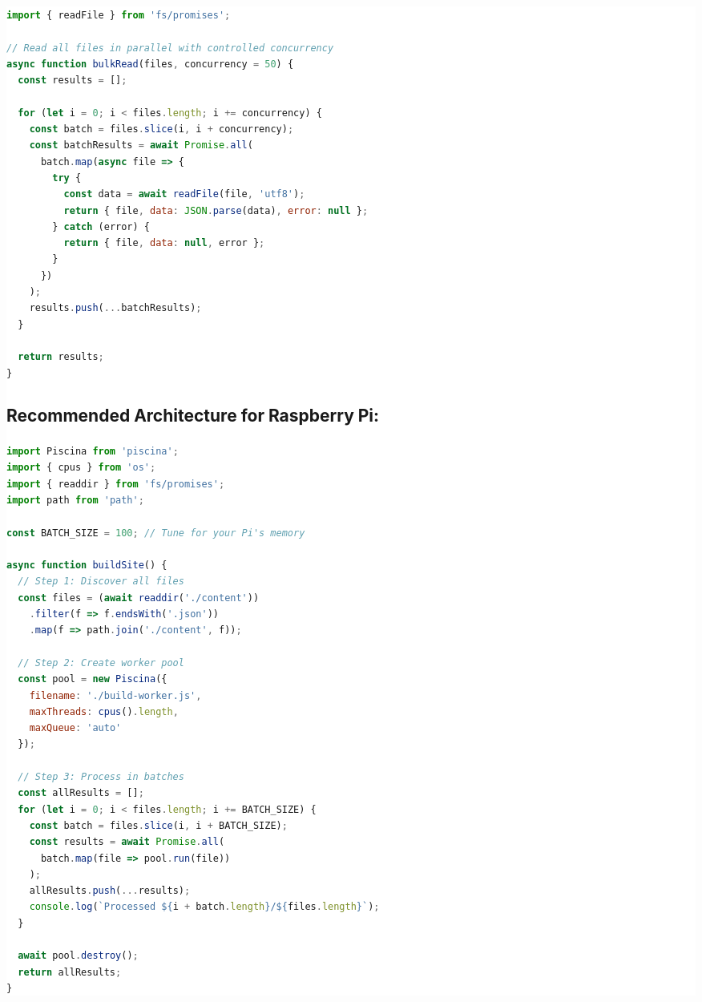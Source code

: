 ```javascript
import { readFile } from 'fs/promises';

// Read all files in parallel with controlled concurrency
async function bulkRead(files, concurrency = 50) {
  const results = [];

  for (let i = 0; i < files.length; i += concurrency) {
    const batch = files.slice(i, i + concurrency);
    const batchResults = await Promise.all(
      batch.map(async file => {
        try {
          const data = await readFile(file, 'utf8');
          return { file, data: JSON.parse(data), error: null };
        } catch (error) {
          return { file, data: null, error };
        }
      })
    );
    results.push(...batchResults);
  }

  return results;
}
```

## **Recommended Architecture for Raspberry Pi:**

```javascript
import Piscina from 'piscina';
import { cpus } from 'os';
import { readdir } from 'fs/promises';
import path from 'path';

const BATCH_SIZE = 100; // Tune for your Pi's memory

async function buildSite() {
  // Step 1: Discover all files
  const files = (await readdir('./content'))
    .filter(f => f.endsWith('.json'))
    .map(f => path.join('./content', f));

  // Step 2: Create worker pool
  const pool = new Piscina({
    filename: './build-worker.js',
    maxThreads: cpus().length,
    maxQueue: 'auto'
  });

  // Step 3: Process in batches
  const allResults = [];
  for (let i = 0; i < files.length; i += BATCH_SIZE) {
    const batch = files.slice(i, i + BATCH_SIZE);
    const results = await Promise.all(
      batch.map(file => pool.run(file))
    );
    allResults.push(...results);
    console.log(`Processed ${i + batch.length}/${files.length}`);
  }

  await pool.destroy();
  return allResults;
}

```